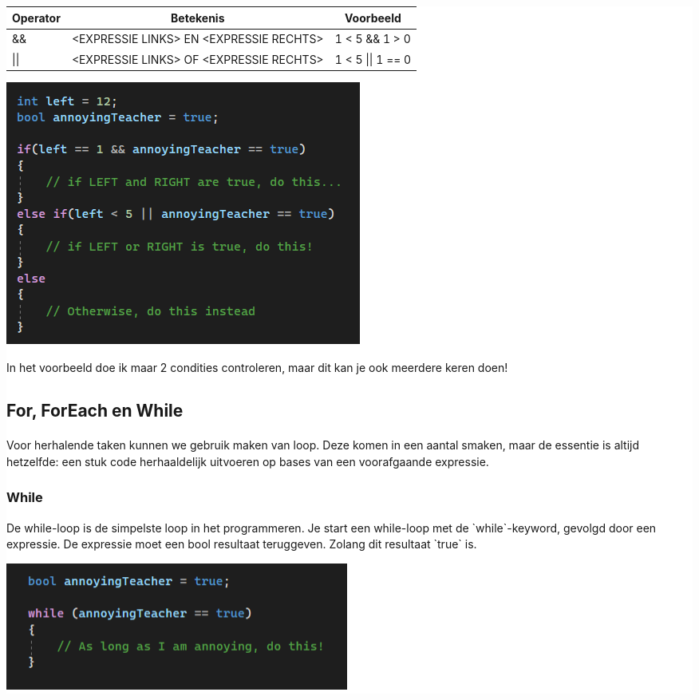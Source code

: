 | Operator | Betekenis                                   | Voorbeeld          |
|----------|---------------------------------------------|--------------------|
| &&       | \<EXPRESSIE LINKS\> EN \<EXPRESSIE RECHTS\> | 1 \< 5 && 1 \> 0   |
| \|\|     | \<EXPRESSIE LINKS\> OF \<EXPRESSIE RECHTS\> | 1 \< 5 \|\| 1 == 0 |

<img src=".\/media/image18.png" style="width:4.61523in;height:3.41714in"
alt="Afbeelding met tekst Automatisch gegenereerde beschrijving" />

In het voorbeeld doe ik maar 2 condities controleren, maar dit kan je
ook meerdere keren doen!

## For, ForEach en While

Voor herhalende taken kunnen we gebruik maken van loop. Deze komen in
een aantal smaken, maar de essentie is altijd hetzelfde: een stuk code
herhaaldelijk uitvoeren op bases van een voorafgaande expressie.

### While

De while-loop is de simpelste loop in het programmeren. Je start een
while-loop met de \`while\`-keyword, gevolgd door een expressie. De
expressie moet een bool resultaat teruggeven. Zolang dit resultaat
\`true\` is.

<img src=".\/media/image19.png" style="width:4.44854in;height:1.63565in"
alt="Afbeelding met tekst Automatisch gegenereerde beschrijving" />
